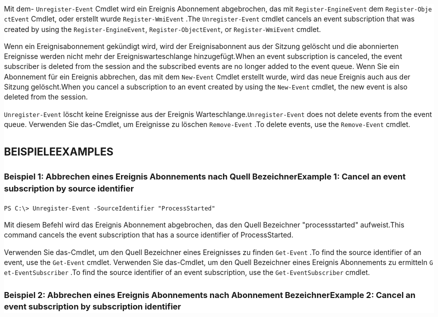 <span data-ttu-id="9dd56-109">Mit dem- `Unregister-Event` Cmdlet wird ein Ereignis Abonnement abgebrochen, das mit `Register-EngineEvent` dem `Register-ObjectEvent` Cmdlet, oder erstellt wurde `Register-WmiEvent` .</span><span class="sxs-lookup"><span data-stu-id="9dd56-109">The `Unregister-Event` cmdlet cancels an event subscription that was created by using the `Register-EngineEvent`, `Register-ObjectEvent`, or `Register-WmiEvent` cmdlet.</span></span>

<span data-ttu-id="9dd56-110">Wenn ein Ereignisabonnement gekündigt wird, wird der Ereignisabonnent aus der Sitzung gelöscht und die abonnierten Ereignisse werden nicht mehr der Ereigniswarteschlange hinzugefügt.</span><span class="sxs-lookup"><span data-stu-id="9dd56-110">When an event subscription is canceled, the event subscriber is deleted from the session and the subscribed events are no longer added to the event queue.</span></span> <span data-ttu-id="9dd56-111">Wenn Sie ein Abonnement für ein Ereignis abbrechen, das mit dem `New-Event` Cmdlet erstellt wurde, wird das neue Ereignis auch aus der Sitzung gelöscht.</span><span class="sxs-lookup"><span data-stu-id="9dd56-111">When you cancel a subscription to an event created by using the `New-Event` cmdlet, the new event is also deleted from the session.</span></span>

<span data-ttu-id="9dd56-112">`Unregister-Event` löscht keine Ereignisse aus der Ereignis Warteschlange.</span><span class="sxs-lookup"><span data-stu-id="9dd56-112">`Unregister-Event` does not delete events from the event queue.</span></span> <span data-ttu-id="9dd56-113">Verwenden Sie das-Cmdlet, um Ereignisse zu löschen `Remove-Event` .</span><span class="sxs-lookup"><span data-stu-id="9dd56-113">To delete events, use the `Remove-Event` cmdlet.</span></span>

## <span data-ttu-id="9dd56-114">BEISPIELE</span><span class="sxs-lookup"><span data-stu-id="9dd56-114">EXAMPLES</span></span>

### <span data-ttu-id="9dd56-115">Beispiel 1: Abbrechen eines Ereignis Abonnements nach Quell Bezeichner</span><span class="sxs-lookup"><span data-stu-id="9dd56-115">Example 1: Cancel an event subscription by source identifier</span></span>

```
PS C:\> Unregister-Event -SourceIdentifier "ProcessStarted"
```

<span data-ttu-id="9dd56-116">Mit diesem Befehl wird das Ereignis Abonnement abgebrochen, das den Quell Bezeichner "processstarted" aufweist.</span><span class="sxs-lookup"><span data-stu-id="9dd56-116">This command cancels the event subscription that has a source identifier of ProcessStarted.</span></span>

<span data-ttu-id="9dd56-117">Verwenden Sie das-Cmdlet, um den Quell Bezeichner eines Ereignisses zu finden `Get-Event` .</span><span class="sxs-lookup"><span data-stu-id="9dd56-117">To find the source identifier of an event, use the `Get-Event` cmdlet.</span></span> <span data-ttu-id="9dd56-118">Verwenden Sie das-Cmdlet, um den Quell Bezeichner eines Ereignis Abonnements zu ermitteln `Get-EventSubscriber` .</span><span class="sxs-lookup"><span data-stu-id="9dd56-118">To find the source identifier of an event subscription, use the `Get-EventSubscriber` cmdlet.</span></span>

### <span data-ttu-id="9dd56-119">Beispiel 2: Abbrechen eines Ereignis Abonnements nach Abonnement Bezeichner</span><span class="sxs-lookup"><span data-stu-id="9dd56-119">Example 2: Cancel an event subscription by subscription identifier</span></span>
